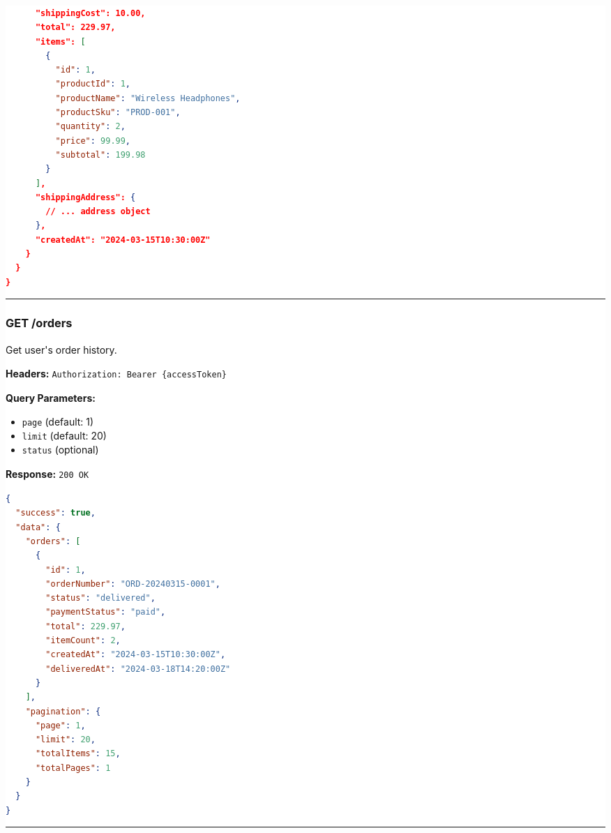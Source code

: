 ```json
      "shippingCost": 10.00,
      "total": 229.97,
      "items": [
        {
          "id": 1,
          "productId": 1,
          "productName": "Wireless Headphones",
          "productSku": "PROD-001",
          "quantity": 2,
          "price": 99.99,
          "subtotal": 199.98
        }
      ],
      "shippingAddress": {
        // ... address object
      },
      "createdAt": "2024-03-15T10:30:00Z"
    }
  }
}
```

---

### GET /orders
Get user's order history.

**Headers:** `Authorization: Bearer {accessToken}`

**Query Parameters:**
- `page` (default: 1)
- `limit` (default: 20)
- `status` (optional)

**Response:** `200 OK`
```json
{
  "success": true,
  "data": {
    "orders": [
      {
        "id": 1,
        "orderNumber": "ORD-20240315-0001",
        "status": "delivered",
        "paymentStatus": "paid",
        "total": 229.97,
        "itemCount": 2,
        "createdAt": "2024-03-15T10:30:00Z",
        "deliveredAt": "2024-03-18T14:20:00Z"
      }
    ],
    "pagination": {
      "page": 1,
      "limit": 20,
      "totalItems": 15,
      "totalPages": 1
    }
  }
}
```

---